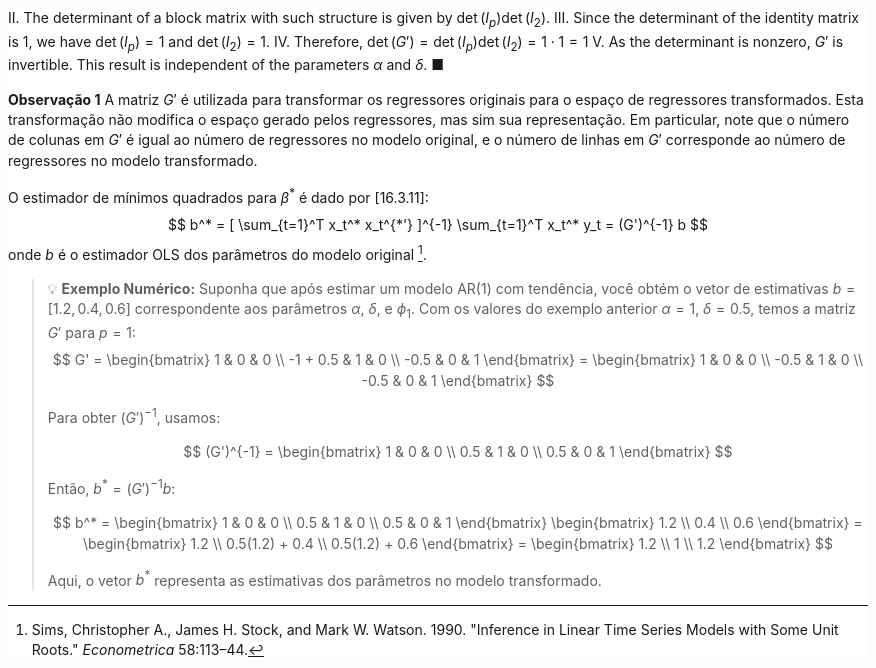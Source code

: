 II.  The determinant of a block matrix with such structure is given by $\det(I_p)\det(I_2)$.
III. Since the determinant of the identity matrix is 1, we have $\det(I_p) = 1$ and $\det(I_2) = 1$.
IV. Therefore, $\det(G') = \det(I_p) \det(I_2) = 1 \cdot 1 = 1$
V. As the determinant is nonzero, $G'$ is invertible.
This result is independent of the parameters $\alpha$ and $\delta$.
■

**Observação 1**
A matriz $G'$ é utilizada para transformar os regressores originais para o espaço de regressores transformados. Esta transformação não modifica o espaço gerado pelos regressores, mas sim sua representação. Em particular, note que o número de colunas em $G'$ é igual ao número de regressores no modelo original, e o número de linhas em $G'$ corresponde ao número de regressores no modelo transformado.

O estimador de mínimos quadrados para $\beta^*$ é dado por [16.3.11]:
$$ b^* = [ \sum_{t=1}^T x_t^* x_t^{*'} ]^{-1} \sum_{t=1}^T x_t^* y_t = (G')^{-1} b $$
onde $b$ é o estimador OLS dos parâmetros do modelo original [^1].

> 💡 **Exemplo Numérico:** Suponha que após estimar um modelo AR(1) com tendência, você obtém o vetor de estimativas $b = [1.2, 0.4, 0.6]$ correspondente aos parâmetros $\alpha$, $\delta$, e $\phi_1$. Com os valores do exemplo anterior $\alpha = 1$, $\delta = 0.5$, temos a matriz $G'$ para $p=1$:
> $$ G' = \begin{bmatrix}
> 1 & 0 & 0 \\
> -1 + 0.5 & 1 & 0 \\
> -0.5 & 0 & 1
> \end{bmatrix} = \begin{bmatrix}
> 1 & 0 & 0 \\
> -0.5 & 1 & 0 \\
> -0.5 & 0 & 1
> \end{bmatrix} $$
>
> Para obter $(G')^{-1}$, usamos:
>
> $$ (G')^{-1} = \begin{bmatrix}
> 1 & 0 & 0 \\
> 0.5 & 1 & 0 \\
> 0.5 & 0 & 1
> \end{bmatrix} $$
>
>
> Então, $b^* = (G')^{-1}b$:
>
> $$ b^* =  \begin{bmatrix}
> 1 & 0 & 0 \\
> 0.5 & 1 & 0 \\
> 0.5 & 0 & 1
> \end{bmatrix} \begin{bmatrix}
> 1.2 \\ 0.4 \\ 0.6
> \end{bmatrix} = \begin{bmatrix}
> 1.2 \\ 0.5(1.2) + 0.4 \\ 0.5(1.2) + 0.6
> \end{bmatrix} = \begin{bmatrix}
> 1.2 \\ 1 \\ 1.2
> \end{bmatrix}
> $$
>
> Aqui, o vetor $b^*$ representa as estimativas dos parâmetros no modelo transformado.


[^1]: Sims, Christopher A., James H. Stock, and Mark W. Watson. 1990. "Inference in Linear Time Series Models with Some Unit Roots." *Econometrica* 58:113–44.
[^2]: Seção 16.1 do texto original
[^3]: Seção 16.3 do texto original